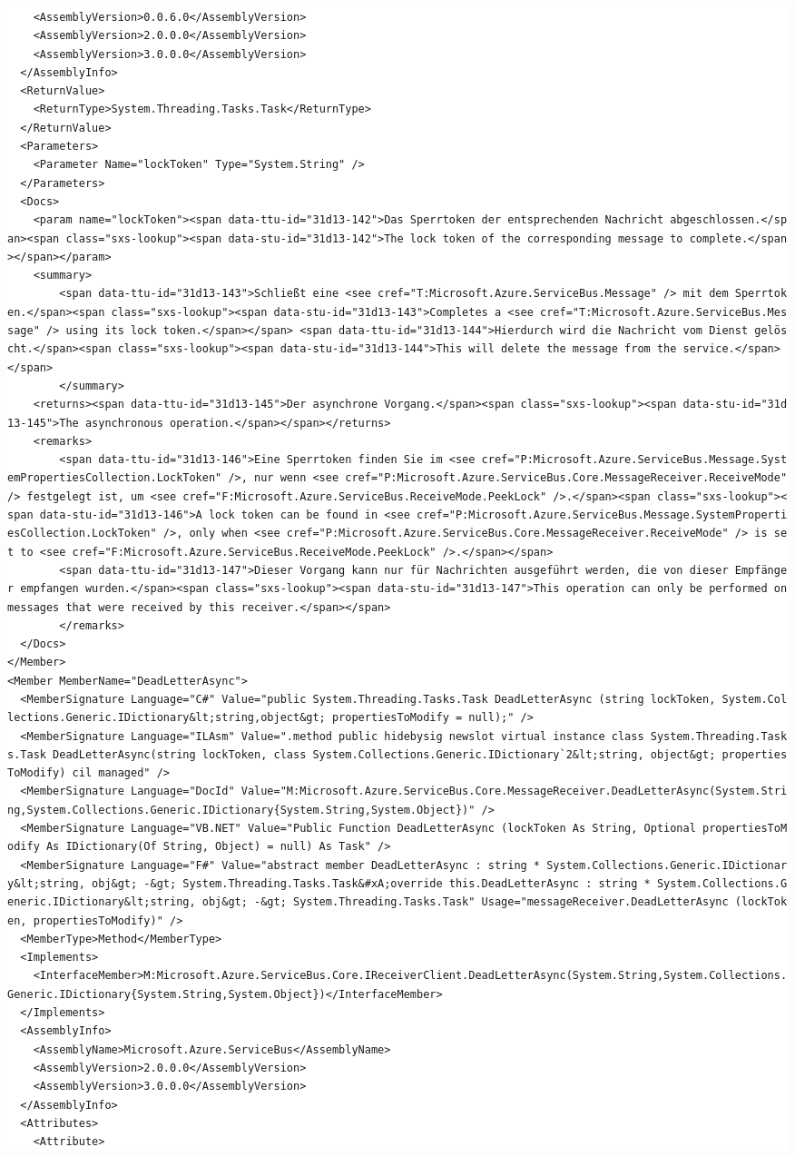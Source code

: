         <AssemblyVersion>0.0.6.0</AssemblyVersion>
        <AssemblyVersion>2.0.0.0</AssemblyVersion>
        <AssemblyVersion>3.0.0.0</AssemblyVersion>
      </AssemblyInfo>
      <ReturnValue>
        <ReturnType>System.Threading.Tasks.Task</ReturnType>
      </ReturnValue>
      <Parameters>
        <Parameter Name="lockToken" Type="System.String" />
      </Parameters>
      <Docs>
        <param name="lockToken"><span data-ttu-id="31d13-142">Das Sperrtoken der entsprechenden Nachricht abgeschlossen.</span><span class="sxs-lookup"><span data-stu-id="31d13-142">The lock token of the corresponding message to complete.</span></span></param>
        <summary>
            <span data-ttu-id="31d13-143">Schließt eine <see cref="T:Microsoft.Azure.ServiceBus.Message" /> mit dem Sperrtoken.</span><span class="sxs-lookup"><span data-stu-id="31d13-143">Completes a <see cref="T:Microsoft.Azure.ServiceBus.Message" /> using its lock token.</span></span> <span data-ttu-id="31d13-144">Hierdurch wird die Nachricht vom Dienst gelöscht.</span><span class="sxs-lookup"><span data-stu-id="31d13-144">This will delete the message from the service.</span></span>
            </summary>
        <returns><span data-ttu-id="31d13-145">Der asynchrone Vorgang.</span><span class="sxs-lookup"><span data-stu-id="31d13-145">The asynchronous operation.</span></span></returns>
        <remarks>
            <span data-ttu-id="31d13-146">Eine Sperrtoken finden Sie im <see cref="P:Microsoft.Azure.ServiceBus.Message.SystemPropertiesCollection.LockToken" />, nur wenn <see cref="P:Microsoft.Azure.ServiceBus.Core.MessageReceiver.ReceiveMode" /> festgelegt ist, um <see cref="F:Microsoft.Azure.ServiceBus.ReceiveMode.PeekLock" />.</span><span class="sxs-lookup"><span data-stu-id="31d13-146">A lock token can be found in <see cref="P:Microsoft.Azure.ServiceBus.Message.SystemPropertiesCollection.LockToken" />, only when <see cref="P:Microsoft.Azure.ServiceBus.Core.MessageReceiver.ReceiveMode" /> is set to <see cref="F:Microsoft.Azure.ServiceBus.ReceiveMode.PeekLock" />.</span></span>
            <span data-ttu-id="31d13-147">Dieser Vorgang kann nur für Nachrichten ausgeführt werden, die von dieser Empfänger empfangen wurden.</span><span class="sxs-lookup"><span data-stu-id="31d13-147">This operation can only be performed on messages that were received by this receiver.</span></span>
            </remarks>
      </Docs>
    </Member>
    <Member MemberName="DeadLetterAsync">
      <MemberSignature Language="C#" Value="public System.Threading.Tasks.Task DeadLetterAsync (string lockToken, System.Collections.Generic.IDictionary&lt;string,object&gt; propertiesToModify = null);" />
      <MemberSignature Language="ILAsm" Value=".method public hidebysig newslot virtual instance class System.Threading.Tasks.Task DeadLetterAsync(string lockToken, class System.Collections.Generic.IDictionary`2&lt;string, object&gt; propertiesToModify) cil managed" />
      <MemberSignature Language="DocId" Value="M:Microsoft.Azure.ServiceBus.Core.MessageReceiver.DeadLetterAsync(System.String,System.Collections.Generic.IDictionary{System.String,System.Object})" />
      <MemberSignature Language="VB.NET" Value="Public Function DeadLetterAsync (lockToken As String, Optional propertiesToModify As IDictionary(Of String, Object) = null) As Task" />
      <MemberSignature Language="F#" Value="abstract member DeadLetterAsync : string * System.Collections.Generic.IDictionary&lt;string, obj&gt; -&gt; System.Threading.Tasks.Task&#xA;override this.DeadLetterAsync : string * System.Collections.Generic.IDictionary&lt;string, obj&gt; -&gt; System.Threading.Tasks.Task" Usage="messageReceiver.DeadLetterAsync (lockToken, propertiesToModify)" />
      <MemberType>Method</MemberType>
      <Implements>
        <InterfaceMember>M:Microsoft.Azure.ServiceBus.Core.IReceiverClient.DeadLetterAsync(System.String,System.Collections.Generic.IDictionary{System.String,System.Object})</InterfaceMember>
      </Implements>
      <AssemblyInfo>
        <AssemblyName>Microsoft.Azure.ServiceBus</AssemblyName>
        <AssemblyVersion>2.0.0.0</AssemblyVersion>
        <AssemblyVersion>3.0.0.0</AssemblyVersion>
      </AssemblyInfo>
      <Attributes>
        <Attribute>